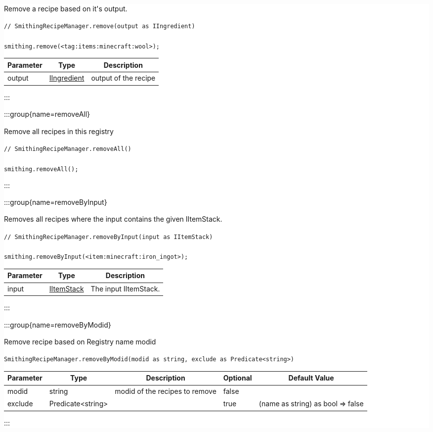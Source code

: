Remove a recipe based on it's output.

```zenscript
// SmithingRecipeManager.remove(output as IIngredient)

smithing.remove(<tag:items:minecraft:wool>);
```

| Parameter |                        Type                        |     Description      |
|-----------|----------------------------------------------------|----------------------|
| output    | [IIngredient](/vanilla/api/ingredient/IIngredient) | output of the recipe |


:::

:::group{name=removeAll}

Remove all recipes in this registry

```zenscript
// SmithingRecipeManager.removeAll()

smithing.removeAll();
```

:::

:::group{name=removeByInput}

Removes all recipes where the input contains the given IItemStack.

```zenscript
// SmithingRecipeManager.removeByInput(input as IItemStack)

smithing.removeByInput(<item:minecraft:iron_ingot>);
```

| Parameter |                    Type                    |      Description      |
|-----------|--------------------------------------------|-----------------------|
| input     | [IItemStack](/vanilla/api/item/IItemStack) | The input IItemStack. |


:::

:::group{name=removeByModid}

Remove recipe based on Registry name modid

```zenscript
SmithingRecipeManager.removeByModid(modid as string, exclude as Predicate<string>)
```

| Parameter |          Type           |          Description           | Optional |           Default Value           |
|-----------|-------------------------|--------------------------------|----------|-----------------------------------|
| modid     | string                  | modid of the recipes to remove | false    |                                   |
| exclude   | Predicate&lt;string&gt; |                                | true     | (name as string) as bool => false |


:::
